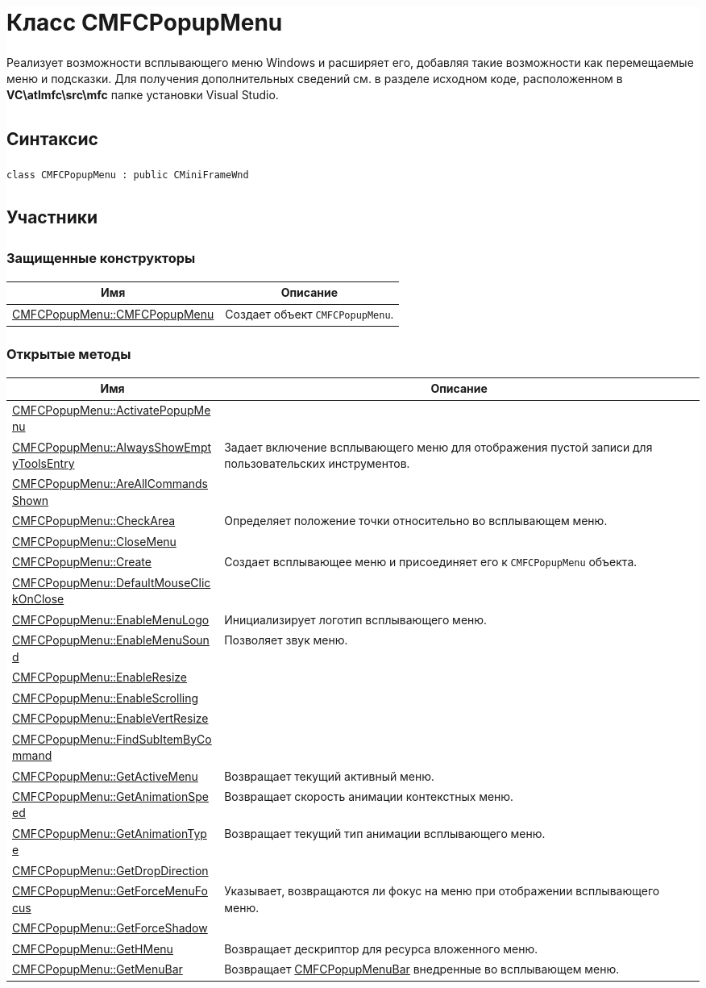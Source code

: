 # <a name="cmfcpopupmenu-class"></a>Класс CMFCPopupMenu

Реализует возможности всплывающего меню Windows и расширяет его, добавляя такие возможности как перемещаемые меню и подсказки.
Для получения дополнительных сведений см. в разделе исходном коде, расположенном в **VC\\atlmfc\\src\\mfc** папке установки Visual Studio.

## <a name="syntax"></a>Синтаксис

```
class CMFCPopupMenu : public CMiniFrameWnd
```

## <a name="members"></a>Участники

### <a name="protected-constructors"></a>Защищенные конструкторы

|Имя|Описание|
|----------|-----------------|
|[CMFCPopupMenu::CMFCPopupMenu](#cmfcpopupmenu)|Создает объект `CMFCPopupMenu`.|

### <a name="public-methods"></a>Открытые методы

|Имя|Описание|
|----------|-----------------|
|[CMFCPopupMenu::ActivatePopupMenu](#activatepopupmenu)||
|[CMFCPopupMenu::AlwaysShowEmptyToolsEntry](#alwaysshowemptytoolsentry)|Задает включение всплывающего меню для отображения пустой записи для пользовательских инструментов.|
|[CMFCPopupMenu::AreAllCommandsShown](#areallcommandsshown)||
|[CMFCPopupMenu::CheckArea](#checkarea)|Определяет положение точки относительно во всплывающем меню.|
|[CMFCPopupMenu::CloseMenu](#closemenu)||
|[CMFCPopupMenu::Create](#create)|Создает всплывающее меню и присоединяет его к `CMFCPopupMenu` объекта.|
|[CMFCPopupMenu::DefaultMouseClickOnClose](#defaultmouseclickonclose)||
|[CMFCPopupMenu::EnableMenuLogo](#enablemenulogo)|Инициализирует логотип всплывающего меню.|
|[CMFCPopupMenu::EnableMenuSound](#enablemenusound)|Позволяет звук меню.|
|[CMFCPopupMenu::EnableResize](#enableresize)||
|[CMFCPopupMenu::EnableScrolling](#enablescrolling)||
|[CMFCPopupMenu::EnableVertResize](#enablevertresize)||
|[CMFCPopupMenu::FindSubItemByCommand](#findsubitembycommand)||
|[CMFCPopupMenu::GetActiveMenu](#getactivemenu)|Возвращает текущий активный меню.|
|[CMFCPopupMenu::GetAnimationSpeed](#getanimationspeed)|Возвращает скорость анимации контекстных меню.|
|[CMFCPopupMenu::GetAnimationType](#getanimationtype)|Возвращает текущий тип анимации всплывающего меню.|
|[CMFCPopupMenu::GetDropDirection](#getdropdirection)||
|[CMFCPopupMenu::GetForceMenuFocus](#getforcemenufocus)|Указывает, возвращаются ли фокус на меню при отображении всплывающего меню.|
|[CMFCPopupMenu::GetForceShadow](#getforceshadow)||
|[CMFCPopupMenu::GetHMenu](#gethmenu)|Возвращает дескриптор для ресурса вложенного меню.|
|[CMFCPopupMenu::GetMenuBar](#getmenubar)|Возвращает [CMFCPopupMenuBar](../../mfc/reference/cmfcpopupmenubar-class.md) внедренные во всплывающем меню.|